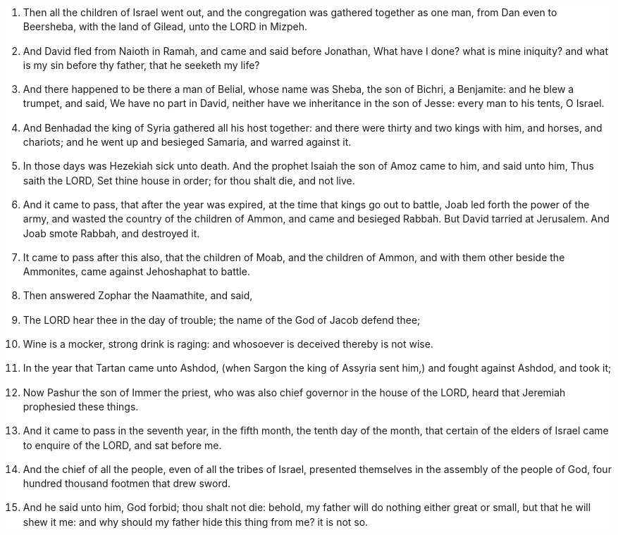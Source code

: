 1. Then all the children of Israel went out, and the congregation
was gathered together as one man, from Dan even to Beersheba, with the
land of Gilead, unto the LORD in Mizpeh.

1. And
David fled from Naioth in Ramah, and came and said before Jonathan,
What have I done? what is mine iniquity? and what is my sin before thy
father, that he seeketh my life?

1. And there happened to be there a man of Belial, whose name was
Sheba, the son of Bichri, a Benjamite: and he blew a trumpet, and
said, We have no part in David, neither have we inheritance in the son
of Jesse: every man to his tents, O Israel.

1. And Benhadad the king of Syria gathered all his host together:
and there were thirty and two kings with him, and horses, and
chariots; and he went up and besieged Samaria, and warred against it.

1. In those days was Hezekiah sick unto death. And the prophet
Isaiah the son of Amoz came to him, and said unto him, Thus saith the
LORD, Set thine house in order; for thou shalt die, and not live.

1. And it came to pass, that after the year was expired, at the time
that kings go out to battle, Joab led forth the power of the army, and
wasted the country of the children of Ammon, and came and besieged
Rabbah. But David tarried at Jerusalem. And Joab smote Rabbah, and
destroyed it.

1. It came to pass after this also, that the children of Moab, and
the children of Ammon, and with them other beside the Ammonites, came
against Jehoshaphat to battle.

1. Then answered Zophar the Naamathite, and said,

1. The LORD hear thee in the day of trouble; the name of the God of
Jacob defend thee;

1. Wine is a mocker, strong drink is raging: and whosoever is
deceived thereby is not wise.

1. In the year that Tartan came unto Ashdod, (when Sargon the king
of Assyria sent him,) and fought against Ashdod, and took it;

1. Now Pashur the son of Immer the priest, who was also chief
governor in the house of the LORD, heard that Jeremiah prophesied
these things.

1. And it came to pass in the seventh year, in the fifth month, the
tenth day of the month, that certain of the elders of Israel came to
enquire of the LORD, and sat before me.

2. And the chief of all the people, even of all the tribes of
Israel, presented themselves in the assembly of the people of God,
four hundred thousand footmen that drew sword.

2. And he said unto him, God
forbid; thou shalt not die: behold, my father will do nothing either
great or small, but that he will shew it me: and why should my father
hide this thing from me? it is not so.
